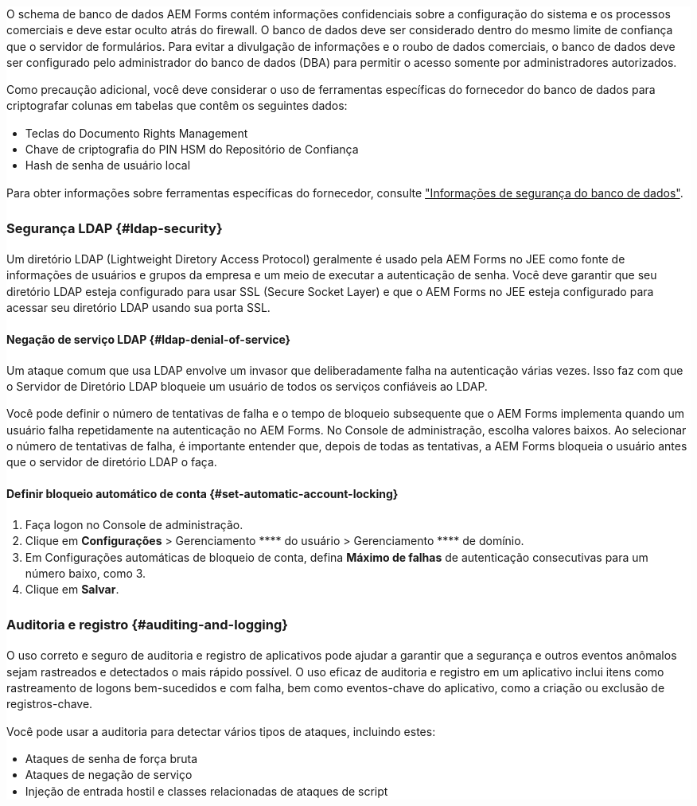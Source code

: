 O schema de banco de dados AEM Forms contém informações confidenciais sobre a configuração do sistema e os processos comerciais e deve estar oculto atrás do firewall. O banco de dados deve ser considerado dentro do mesmo limite de confiança que o servidor de formulários. Para evitar a divulgação de informações e o roubo de dados comerciais, o banco de dados deve ser configurado pelo administrador do banco de dados (DBA) para permitir o acesso somente por administradores autorizados.

Como precaução adicional, você deve considerar o uso de ferramentas específicas do fornecedor do banco de dados para criptografar colunas em tabelas que contêm os seguintes dados:

* Teclas do Documento Rights Management
* Chave de criptografia do PIN HSM do Repositório de Confiança
* Hash de senha de usuário local

Para obter informações sobre ferramentas específicas do fornecedor, consulte [&quot;Informações de segurança do banco de dados&quot;](https://helpx.adobe.com/aem-forms/6-1/hardening-security/general-security-considerations.html#database_security_information).

### Segurança LDAP {#ldap-security}

Um diretório LDAP (Lightweight Diretory Access Protocol) geralmente é usado pela AEM Forms no JEE como fonte de informações de usuários e grupos da empresa e um meio de executar a autenticação de senha. Você deve garantir que seu diretório LDAP esteja configurado para usar SSL (Secure Socket Layer) e que o AEM Forms no JEE esteja configurado para acessar seu diretório LDAP usando sua porta SSL.

#### Negação de serviço LDAP {#ldap-denial-of-service}

Um ataque comum que usa LDAP envolve um invasor que deliberadamente falha na autenticação várias vezes. Isso faz com que o Servidor de Diretório LDAP bloqueie um usuário de todos os serviços confiáveis ao LDAP.

Você pode definir o número de tentativas de falha e o tempo de bloqueio subsequente que o AEM Forms implementa quando um usuário falha repetidamente na autenticação no AEM Forms. No Console de administração, escolha valores baixos. Ao selecionar o número de tentativas de falha, é importante entender que, depois de todas as tentativas, a AEM Forms bloqueia o usuário antes que o servidor de diretório LDAP o faça.

#### Definir bloqueio automático de conta {#set-automatic-account-locking}

1. Faça logon no Console de administração.
1. Clique em **Configurações** > Gerenciamento **** do usuário > Gerenciamento **** de domínio.
1. Em Configurações automáticas de bloqueio de conta, defina **Máximo de falhas** de autenticação consecutivas para um número baixo, como 3.
1. Clique em **Salvar**.

### Auditoria e registro {#auditing-and-logging}

O uso correto e seguro de auditoria e registro de aplicativos pode ajudar a garantir que a segurança e outros eventos anômalos sejam rastreados e detectados o mais rápido possível. O uso eficaz de auditoria e registro em um aplicativo inclui itens como rastreamento de logons bem-sucedidos e com falha, bem como eventos-chave do aplicativo, como a criação ou exclusão de registros-chave.

Você pode usar a auditoria para detectar vários tipos de ataques, incluindo estes:

* Ataques de senha de força bruta
* Ataques de negação de serviço
* Injeção de entrada hostil e classes relacionadas de ataques de script
